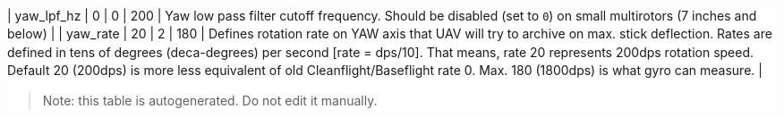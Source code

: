| yaw_lpf_hz | 0 | 0 | 200 | Yaw low pass filter cutoff frequency. Should be disabled (set to `0`) on small multirotors (7 inches and below) |
| yaw_rate | 20 | 2 | 180 | Defines rotation rate on YAW axis that UAV will try to archive on max. stick deflection. Rates are defined in tens of degrees (deca-degrees) per second [rate = dps/10]. That means, rate 20 represents 200dps rotation speed. Default 20 (200dps) is more less equivalent of old Cleanflight/Baseflight rate 0. Max. 180 (1800dps) is what gyro can measure. |

> Note: this table is autogenerated. Do not edit it manually.